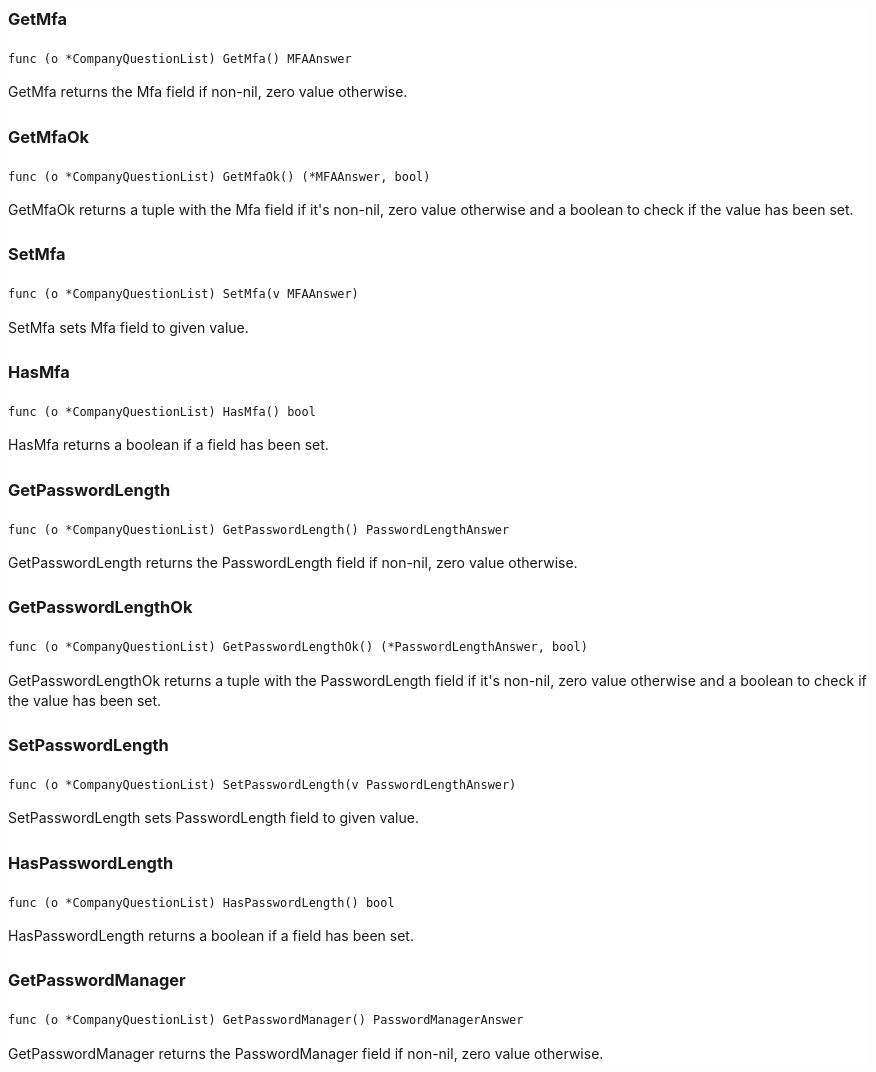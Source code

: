 ### GetMfa

`func (o *CompanyQuestionList) GetMfa() MFAAnswer`

GetMfa returns the Mfa field if non-nil, zero value otherwise.

### GetMfaOk

`func (o *CompanyQuestionList) GetMfaOk() (*MFAAnswer, bool)`

GetMfaOk returns a tuple with the Mfa field if it's non-nil, zero value otherwise
and a boolean to check if the value has been set.

### SetMfa

`func (o *CompanyQuestionList) SetMfa(v MFAAnswer)`

SetMfa sets Mfa field to given value.

### HasMfa

`func (o *CompanyQuestionList) HasMfa() bool`

HasMfa returns a boolean if a field has been set.

### GetPasswordLength

`func (o *CompanyQuestionList) GetPasswordLength() PasswordLengthAnswer`

GetPasswordLength returns the PasswordLength field if non-nil, zero value otherwise.

### GetPasswordLengthOk

`func (o *CompanyQuestionList) GetPasswordLengthOk() (*PasswordLengthAnswer, bool)`

GetPasswordLengthOk returns a tuple with the PasswordLength field if it's non-nil, zero value otherwise
and a boolean to check if the value has been set.

### SetPasswordLength

`func (o *CompanyQuestionList) SetPasswordLength(v PasswordLengthAnswer)`

SetPasswordLength sets PasswordLength field to given value.

### HasPasswordLength

`func (o *CompanyQuestionList) HasPasswordLength() bool`

HasPasswordLength returns a boolean if a field has been set.

### GetPasswordManager

`func (o *CompanyQuestionList) GetPasswordManager() PasswordManagerAnswer`

GetPasswordManager returns the PasswordManager field if non-nil, zero value otherwise.

